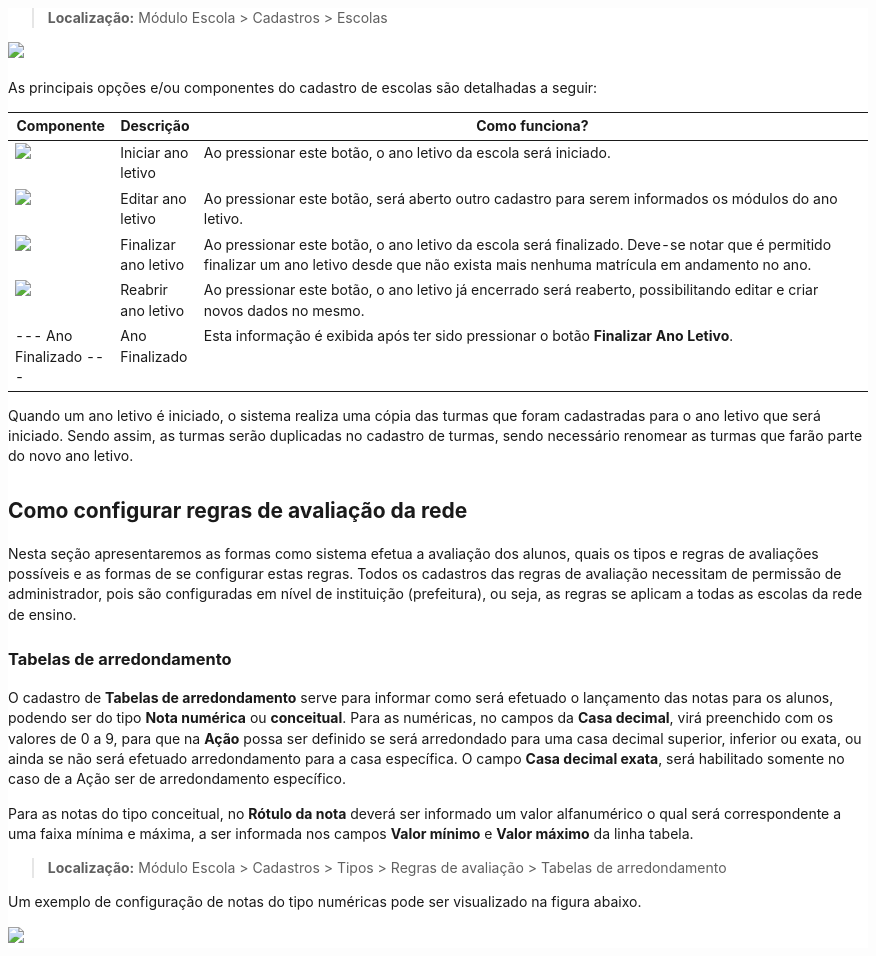 > **Localização:** Módulo Escola > Cadastros > Escolas

![](../img/admin/admin-figura-9.png)

As principais opções e/ou componentes do cadastro de escolas são detalhadas a 
seguir:

Componente | Descrição | Como funciona?
---|---|---
![](../img/admin/admin-componente-iniciar-ano-letivo.png) | Iniciar ano letivo | Ao pressionar este botão, o ano letivo da escola será iniciado.
![](../img/admin/admin-componente-editar-ano-letivo.png) | Editar ano letivo | Ao pressionar este botão, será aberto outro cadastro para serem informados os módulos do ano letivo.  
![](../img/admin/admin-componente-finalizar-ano-letivo.png) | Finalizar ano letivo | Ao pressionar este botão, o ano letivo da escola será finalizado. Deve-se notar que é permitido finalizar um ano letivo desde que não exista mais nenhuma matrícula em andamento no ano.
![](../img/admin/admin-componente-reabrir-ano-letivo.png) | Reabrir ano letivo | Ao pressionar este botão, o ano letivo já encerrado será reaberto, possibilitando editar e criar novos dados no mesmo.
--- Ano Finalizado --- | Ano Finalizado | Esta informação é exibida após ter sido pressionar o botão **Finalizar Ano Letivo**.

Quando um ano letivo é iniciado, o sistema realiza uma cópia das turmas que 
foram cadastradas para o ano letivo que será iniciado. Sendo assim, as turmas 
serão duplicadas no cadastro de turmas, sendo necessário renomear as turmas que 
farão parte do novo ano letivo.

## Como configurar regras de avaliação da rede

Nesta seção apresentaremos as formas como sistema efetua a avaliação dos alunos, 
quais os tipos e regras de avaliações possíveis e as formas de se configurar 
estas regras. Todos os cadastros das regras de avaliação necessitam de permissão 
de administrador, pois são configuradas em nível de instituição (prefeitura), ou 
seja, as regras se aplicam a todas as escolas da rede de ensino.

### Tabelas de arredondamento

O cadastro de **Tabelas de arredondamento** serve para informar como será 
efetuado o lançamento das notas para os alunos, podendo ser do tipo **Nota 
numérica** ou **conceitual**. Para as numéricas, no campos da **Casa decimal**, 
virá preenchido com os valores de 0 a 9, para que na **Ação** possa ser definido 
se será arredondado para uma casa decimal superior, inferior ou exata, ou ainda 
se não será efetuado arredondamento para a casa específica. O campo **Casa 
decimal exata**, será habilitado somente no caso de a Ação ser de arredondamento 
específico.

Para as notas do tipo conceitual, no **Rótulo da nota** deverá ser informado um 
valor alfanumérico o qual será correspondente a uma faixa mínima e máxima, a ser 
informada nos campos **Valor mínimo** e **Valor máximo** da linha tabela.

> **Localização:** Módulo Escola > Cadastros > Tipos > Regras de avaliação > 
Tabelas de arredondamento

Um exemplo de configuração de notas do tipo numéricas pode ser visualizado na 
figura abaixo.

![](../img/admin/admin-figura-10.png)
